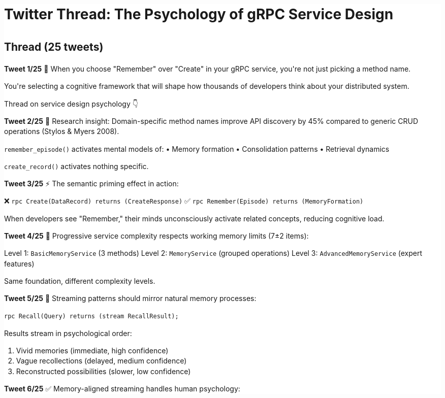 # Twitter Thread: The Psychology of gRPC Service Design

## Thread (25 tweets)

**Tweet 1/25** 🧠
When you choose "Remember" over "Create" in your gRPC service, you're not just picking a method name.

You're selecting a cognitive framework that will shape how thousands of developers think about your distributed system.

Thread on service design psychology 👇

**Tweet 2/25** 🔬
Research insight: Domain-specific method names improve API discovery by 45% compared to generic CRUD operations (Stylos & Myers 2008).

`remember_episode()` activates mental models of:
• Memory formation
• Consolidation patterns
• Retrieval dynamics

`create_record()` activates nothing specific.

**Tweet 3/25** ⚡
The semantic priming effect in action:

❌ `rpc Create(DataRecord) returns (CreateResponse)`
✅ `rpc Remember(Episode) returns (MemoryFormation)`

When developers see "Remember," their minds unconsciously activate related concepts, reducing cognitive load.

**Tweet 4/25** 🎯
Progressive service complexity respects working memory limits (7±2 items):

Level 1: `BasicMemoryService` (3 methods)
Level 2: `MemoryService` (grouped operations)
Level 3: `AdvancedMemoryService` (expert features)

Same foundation, different complexity levels.

**Tweet 5/25** 🌊
Streaming patterns should mirror natural memory processes:

```proto
rpc Recall(Query) returns (stream RecallResult);
```

Results stream in psychological order:
1. Vivid memories (immediate, high confidence)
2. Vague recollections (delayed, medium confidence)  
3. Reconstructed possibilities (slower, low confidence)

**Tweet 6/25** ✅
Memory-aligned streaming handles human psychology:
